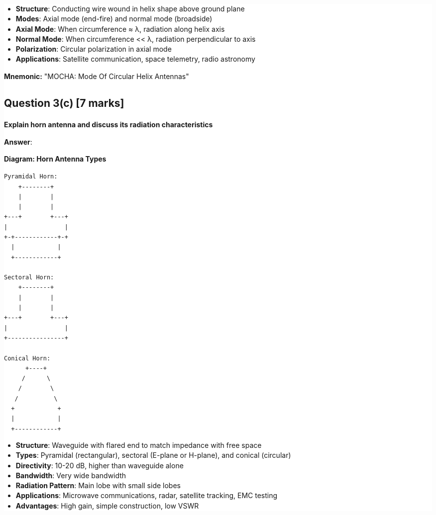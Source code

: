 ```goat
```

- **Structure**: Conducting wire wound in helix shape above ground plane
- **Modes**: Axial mode (end-fire) and normal mode (broadside)
- **Axial Mode**: When circumference ≈ λ, radiation along helix axis
- **Normal Mode**: When circumference << λ, radiation perpendicular to axis
- **Polarization**: Circular polarization in axial mode
- **Applications**: Satellite communication, space telemetry, radio astronomy

**Mnemonic:** "MOCHA: Mode Of Circular Helix Antennas"

## Question 3(c) [7 marks]

**Explain horn antenna and discuss its radiation characteristics**

**Answer**:

**Diagram: Horn Antenna Types**

```goat
Pyramidal Horn:
    +--------+
    |        |
    |        |
+---+        +---+
|                |
+-+------------+-+
  |            |
  +------------+
  
Sectoral Horn:
    +--------+
    |        |
    |        |
+---+        +---+
|                |
+----------------+

Conical Horn:
      +----+
     /      \
    /        \
   /          \
  +            +
  |            |
  +------------+
```

- **Structure**: Waveguide with flared end to match impedance with free space
- **Types**: Pyramidal (rectangular), sectoral (E-plane or H-plane), and conical (circular)
- **Directivity**: 10-20 dB, higher than waveguide alone
- **Bandwidth**: Very wide bandwidth
- **Radiation Pattern**: Main lobe with small side lobes
- **Applications**: Microwave communications, radar, satellite tracking, EMC testing
- **Advantages**: High gain, simple construction, low VSWR
